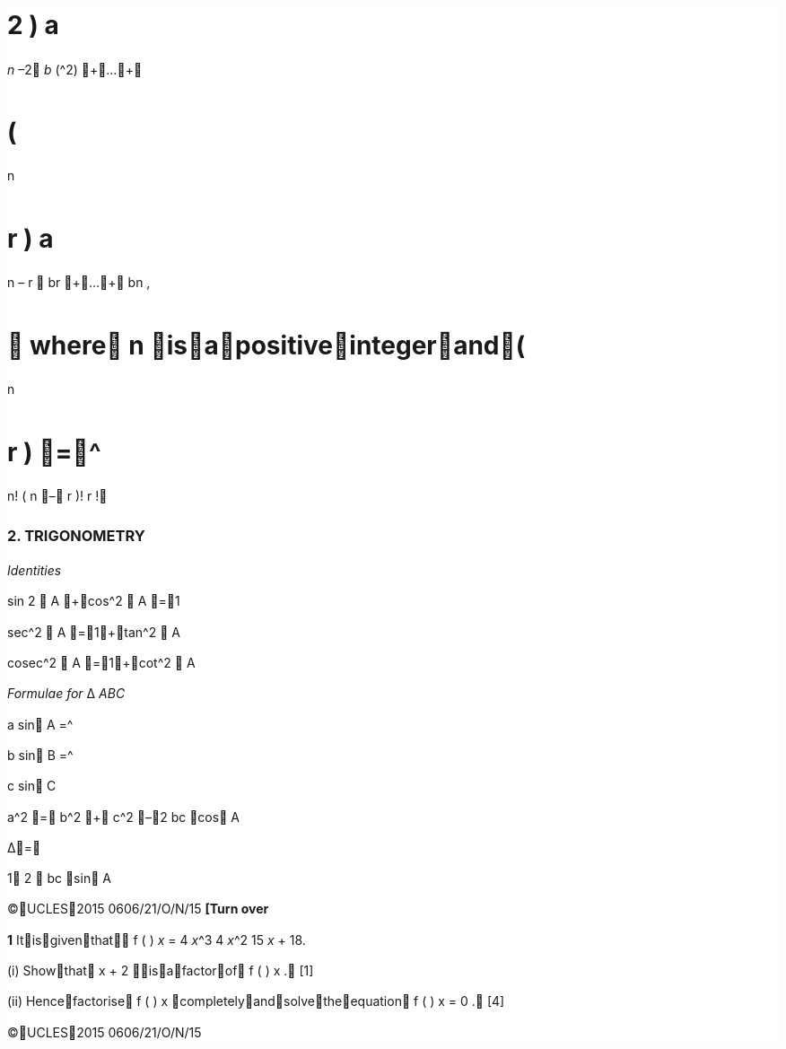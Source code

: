 # 2 ) a 

_n_ –2 _b_ (^2) +…+ 

# ( 

 n 

# r ) a 

 n – r  br +…+ bn , 

#  where n isapositiveintegerand( 

 n 

# r ) =^ 

 n! ( n – r )! r ! 

### 2. TRIGONOMETRY 

_Identities_ 

 sin 2  A +cos^2  A =1 

 sec^2  A =1+tan^2  A 

 cosec^2  A =1+cot^2  A 

_Formulae for_ ∆ _ABC_ 

 a sin A =^ 

 b sin B =^ 

 c sin C 

 a^2 = b^2 + c^2 –2 bc cos A 

 ∆= 

 1 2  bc sin A 


©UCLES2015 0606/21/O/N/15 **[Turn over** 

**1** Itisgiventhat f ( ) _x_ = 4 _x_^3 4 _x_^2 15 _x_ + 18. 

 (i) Showthat x + 2 isafactorof f ( ) x . [1] 

 (ii) Hencefactorise f ( ) x completelyandsolvetheequation f ( ) x = 0 . [4] 


©UCLES2015 0606/21/O/N/15 
